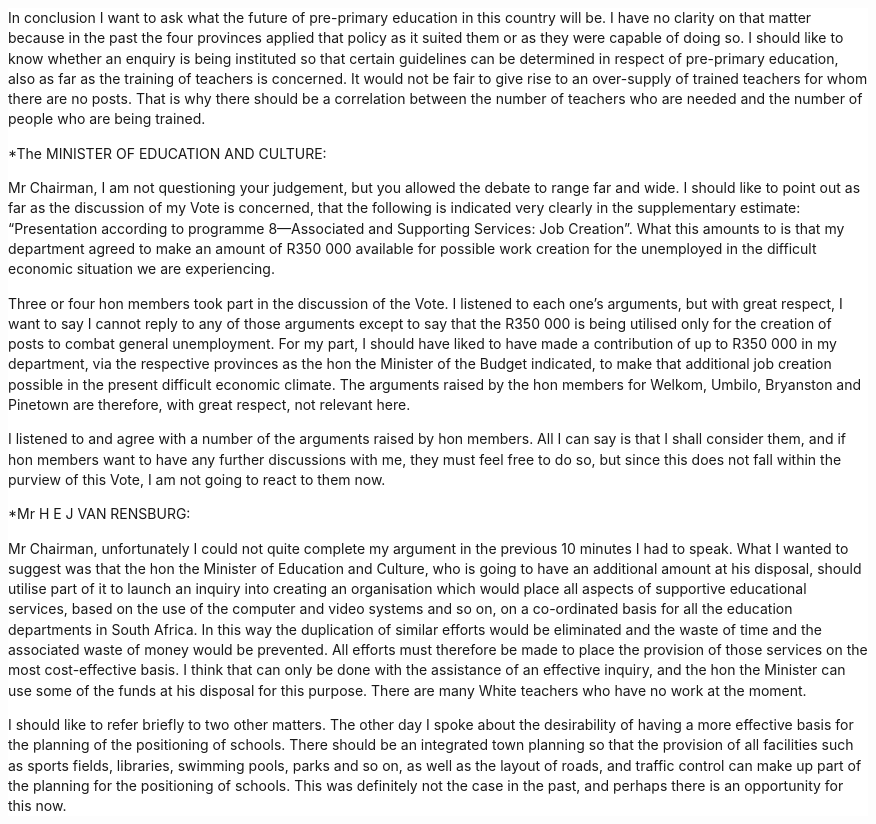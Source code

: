<p>In conclusion I want to ask what the future of pre-primary education in this country will be. I have no clarity on that matter because in the past the four provinces applied that policy as it suited them or as they were capable of doing so. I should like to know whether an enquiry is being instituted so that certain guidelines can be determined in respect of pre-primary education, also as far as the training of teachers is concerned. It would not be fair to give rise to an over-supply of trained teachers for whom there are no posts. That is why there should be a correlation between the number of teachers who are needed and the number of people who are being trained.</p>

</speech>

<speech by="#minister_of_education_and_culture">

<from>*The <person refersTo="hansard_za">MINISTER OF EDUCATION AND CULTURE</person>:</from>

<p>Mr Chairman, I am not questioning your judgement, but you allowed the debate to range far and wide. I should like to point out as far as the discussion of my Vote is concerned, that the following is indicated very clearly in the supplementary estimate: &#x201C;Presentation according to programme 8&#x2014;Associated and Supporting Services: Job Creation&#x201D;. What this amounts to is that my department agreed to make an amount of R350 000 available for possible work creation for the unemployed in the difficult economic situation we are experiencing.</p>

<p>Three or four hon members took part in the discussion of the Vote. I listened to each one&#x2019;s arguments, but with great respect, I want to say I cannot reply to any of those arguments except to say that the R350 000 is being utilised only for the creation of posts to combat general unemployment. For my part, I should have liked to have made a contribution of up to R350 000 in my department, via the respective provinces as the hon the Minister of the Budget indicated, to make that additional job creation possible in the present difficult economic climate. The arguments raised by the hon members for Welkom, Umbilo, Bryanston and Pinetown <span class="col_6453-6454" refersTo="page_0826"/>are therefore, with great respect, not relevant here.</p>

<p>I listened to and agree with a number of the arguments raised by hon members. All I can say is that I shall consider them, and if hon members want to have any further discussions with me, they must feel free to do so, but since this does not fall within the purview of this Vote, I am not going to react to them now.</p>

</speech>

<speech by="#van_rensburg">

<from>*Mr <person refersTo="hansard_za">H E J VAN RENSBURG</person>:</from>

<p>Mr Chairman, unfortunately I could not quite complete my argument in the previous 10 minutes I had to speak. What I wanted to suggest was that the hon the Minister of Education and Culture, who is going to have an additional amount at his disposal, should utilise part of it to launch an inquiry into creating an organisation which would place all aspects of supportive educational services, based on the use of the computer and video systems and so on, on a co-ordinated basis for all the education departments in South Africa. In this way the duplication of similar efforts would be eliminated and the waste of time and the associated waste of money would be prevented. All efforts must therefore be made to place the provision of those services on the most cost-effective basis. I think that can only be done with the assistance of an effective inquiry, and the hon the Minister can use some of the funds at his disposal for this purpose. There are many White teachers who have no work at the moment.</p>

<p>I should like to refer briefly to two other matters. The other day I spoke about the desirability of having a more effective basis for the planning of the positioning of schools. There should be an integrated town planning so that the provision of all facilities such as sports fields, libraries, swimming pools, parks and so on, as well as the layout of roads, and traffic control can make up part of the planning for the positioning of schools. This was definitely not the case in the past, and perhaps there is an opportunity for this now.</p>
